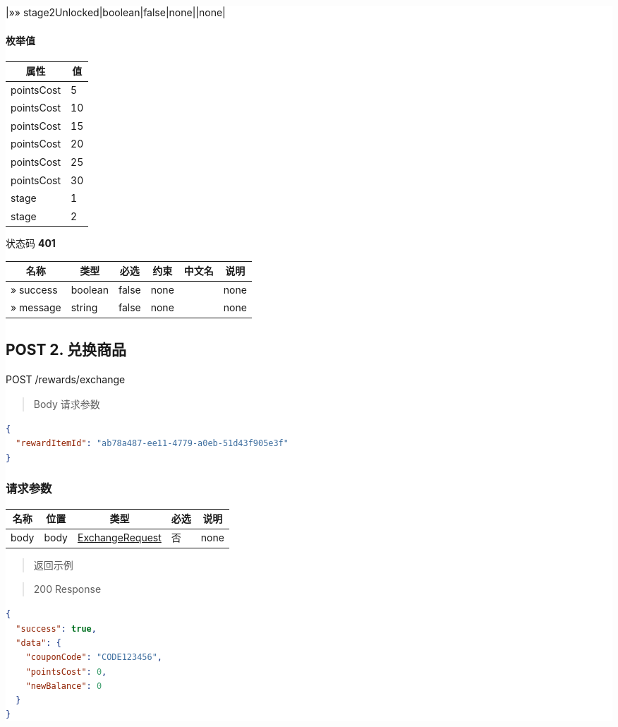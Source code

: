 |»» stage2Unlocked|boolean|false|none||none|

#### 枚举值

|属性|值|
|---|---|
|pointsCost|5|
|pointsCost|10|
|pointsCost|15|
|pointsCost|20|
|pointsCost|25|
|pointsCost|30|
|stage|1|
|stage|2|

状态码 **401**

|名称|类型|必选|约束|中文名|说明|
|---|---|---|---|---|---|
|» success|boolean|false|none||none|
|» message|string|false|none||none|

## POST 2. 兑换商品

POST /rewards/exchange

> Body 请求参数

```json
{
  "rewardItemId": "ab78a487-ee11-4779-a0eb-51d43f905e3f"
}
```

### 请求参数

|名称|位置|类型|必选|说明|
|---|---|---|---|---|
|body|body|[ExchangeRequest](#schemaexchangerequest)| 否 |none|

> 返回示例

> 200 Response

```json
{
  "success": true,
  "data": {
    "couponCode": "CODE123456",
    "pointsCost": 0,
    "newBalance": 0
  }
}
```
